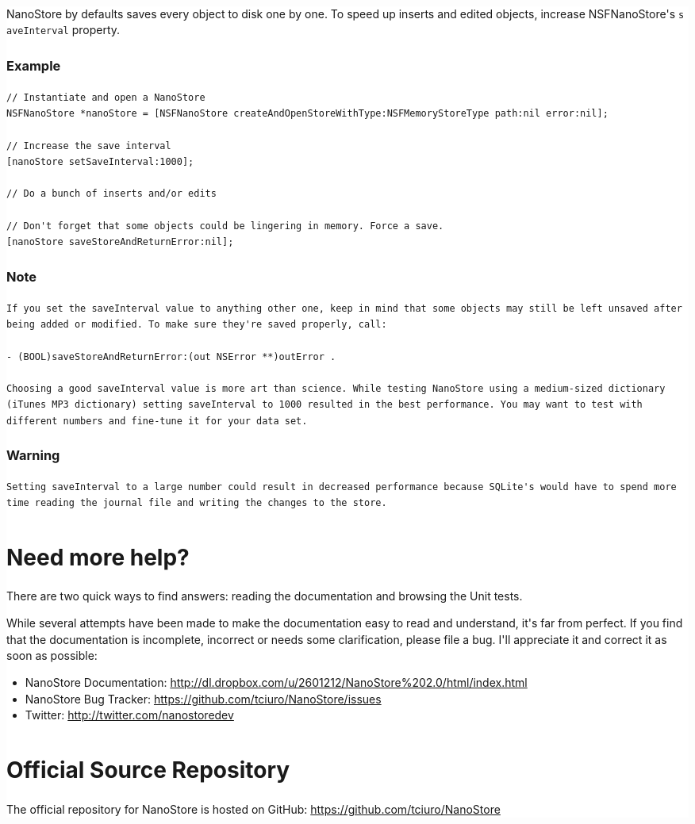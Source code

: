NanoStore by defaults saves every object to disk one by one. To speed up inserts and edited objects, increase NSFNanoStore's `saveInterval` property.

### Example

    // Instantiate and open a NanoStore
    NSFNanoStore *nanoStore = [NSFNanoStore createAndOpenStoreWithType:NSFMemoryStoreType path:nil error:nil];
    
    // Increase the save interval
    [nanoStore setSaveInterval:1000];
    
    // Do a bunch of inserts and/or edits
    
    // Don't forget that some objects could be lingering in memory. Force a save.
    [nanoStore saveStoreAndReturnError:nil];

### Note
	If you set the saveInterval value to anything other one, keep in mind that some objects may still be left unsaved after
	being added or modified. To make sure they're saved properly, call:
	
	- (BOOL)saveStoreAndReturnError:(out NSError **)outError .
	
	Choosing a good saveInterval value is more art than science. While testing NanoStore using a medium-sized dictionary
	(iTunes MP3 dictionary) setting saveInterval to 1000 resulted in the best performance. You may want to test with
	different numbers and fine-tune it for your data set.

### Warning
	Setting saveInterval to a large number could result in decreased performance because SQLite's would have to spend more
	time reading the journal file and writing the changes to the store.

# Need more help?

There are two quick ways to find answers: reading the documentation and browsing the Unit tests.

While several attempts have been made to make the documentation easy to read and understand, it's far from perfect. If you find that the documentation is incomplete, incorrect or needs some clarification, please file a bug. I'll appreciate it and correct it as soon as possible:

* NanoStore Documentation: http://dl.dropbox.com/u/2601212/NanoStore%202.0/html/index.html
* NanoStore Bug Tracker: https://github.com/tciuro/NanoStore/issues
* Twitter: http://twitter.com/nanostoredev

# Official Source Repository

The official repository for NanoStore is hosted on GitHub: https://github.com/tciuro/NanoStore